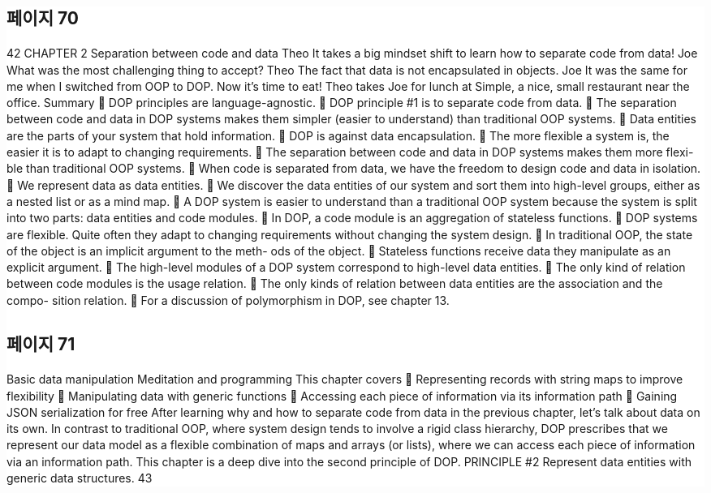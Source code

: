 ## 페이지 70

42 CHAPTER 2 Separation between code and data
Theo It takes a big mindset shift to learn how to separate code from data!
Joe What was the most challenging thing to accept?
Theo The fact that data is not encapsulated in objects.
Joe It was the same for me when I switched from OOP to DOP.
Now it’s time to eat! Theo takes Joe for lunch at Simple, a nice, small restaurant near the
office.
Summary
 DOP principles are language-agnostic.
 DOP principle #1 is to separate code from data.
 The separation between code and data in DOP systems makes them simpler
(easier to understand) than traditional OOP systems.
 Data entities are the parts of your system that hold information.
 DOP is against data encapsulation.
 The more flexible a system is, the easier it is to adapt to changing requirements.
 The separation between code and data in DOP systems makes them more flexi-
ble than traditional OOP systems.
 When code is separated from data, we have the freedom to design code and
data in isolation.
 We represent data as data entities.
 We discover the data entities of our system and sort them into high-level groups,
either as a nested list or as a mind map.
 A DOP system is easier to understand than a traditional OOP system because
the system is split into two parts: data entities and code modules.
 In DOP, a code module is an aggregation of stateless functions.
 DOP systems are flexible. Quite often they adapt to changing requirements
without changing the system design.
 In traditional OOP, the state of the object is an implicit argument to the meth-
ods of the object.
 Stateless functions receive data they manipulate as an explicit argument.
 The high-level modules of a DOP system correspond to high-level data entities.
 The only kind of relation between code modules is the usage relation.
 The only kinds of relation between data entities are the association and the compo-
sition relation.
 For a discussion of polymorphism in DOP, see chapter 13.

## 페이지 71

Basic data manipulation
Meditation and programming
This chapter covers
 Representing records with string maps to improve
flexibility
 Manipulating data with generic functions
 Accessing each piece of information via its
information path
 Gaining JSON serialization for free
After learning why and how to separate code from data in the previous chapter,
let’s talk about data on its own. In contrast to traditional OOP, where system design
tends to involve a rigid class hierarchy, DOP prescribes that we represent our data
model as a flexible combination of maps and arrays (or lists), where we can access
each piece of information via an information path. This chapter is a deep dive into
the second principle of DOP.
PRINCIPLE #2 Represent data entities with generic data structures.
43
